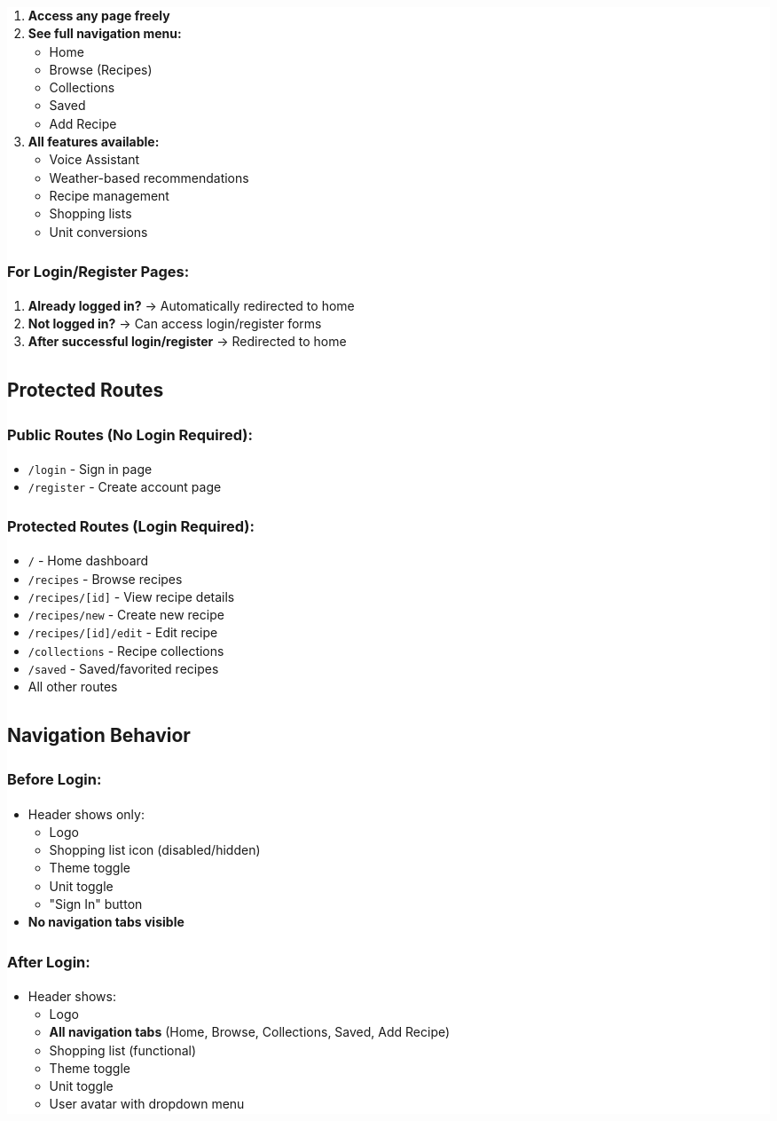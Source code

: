 1. **Access any page freely**
2. **See full navigation menu:**
   - Home
   - Browse (Recipes)
   - Collections
   - Saved
   - Add Recipe
3. **All features available:**
   - Voice Assistant
   - Weather-based recommendations
   - Recipe management
   - Shopping lists
   - Unit conversions

### For Login/Register Pages:

1. **Already logged in?** → Automatically redirected to home
2. **Not logged in?** → Can access login/register forms
3. **After successful login/register** → Redirected to home

## Protected Routes

### Public Routes (No Login Required):
- `/login` - Sign in page
- `/register` - Create account page

### Protected Routes (Login Required):
- `/` - Home dashboard
- `/recipes` - Browse recipes
- `/recipes/[id]` - View recipe details
- `/recipes/new` - Create new recipe
- `/recipes/[id]/edit` - Edit recipe
- `/collections` - Recipe collections
- `/saved` - Saved/favorited recipes
- All other routes

## Navigation Behavior

### Before Login:
- Header shows only:
  - Logo
  - Shopping list icon (disabled/hidden)
  - Theme toggle
  - Unit toggle
  - "Sign In" button
- **No navigation tabs visible**

### After Login:
- Header shows:
  - Logo
  - **All navigation tabs** (Home, Browse, Collections, Saved, Add Recipe)
  - Shopping list (functional)
  - Theme toggle
  - Unit toggle
  - User avatar with dropdown menu
